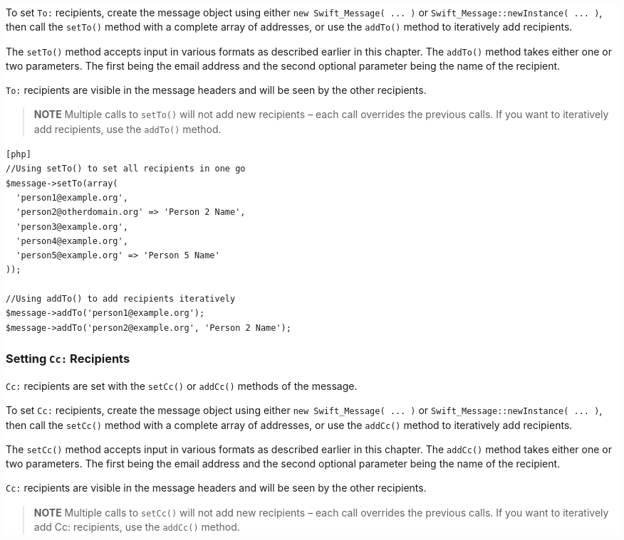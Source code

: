 To set `To:` recipients, create the message object using either
`new Swift_Message( ... )` or
`Swift_Message::newInstance( ... )`, then call the
`setTo()` method with a complete array of addresses, or use the
`addTo()` method to iteratively add recipients.

The `setTo()` method accepts input in various formats as described earlier in
this chapter. The `addTo()` method takes either one or two parameters. The
first being the email address and the second optional parameter being the name
of the recipient.

`To:` recipients are visible in the message headers and will be
seen by the other recipients.

>**NOTE**
>Multiple calls to `setTo()` will not add new recipients &#8211;
>each call overrides the previous calls. If you want to iteratively add
>recipients, use the `addTo()` method.

    [php]
    //Using setTo() to set all recipients in one go
    $message->setTo(array(
      'person1@example.org',
      'person2@otherdomain.org' => 'Person 2 Name',
      'person3@example.org',
      'person4@example.org',
      'person5@example.org' => 'Person 5 Name'
    ));

    //Using addTo() to add recipients iteratively
    $message->addTo('person1@example.org');
    $message->addTo('person2@example.org', 'Person 2 Name');

### Setting `Cc:` Recipients

`Cc:` recipients are set with the
`setCc()` or `addCc()` methods of the message.

To set `Cc:` recipients, create the message object using either
`new Swift_Message( ... )` or
`Swift_Message::newInstance( ... )`, then call the
`setCc()` method with a complete array of addresses, or use the
`addCc()` method to iteratively add recipients.

The `setCc()` method accepts input in various formats as described earlier in
this chapter. The `addCc()` method takes either one or two parameters. The
first being the email address and the second optional parameter being the name
of the recipient.

`Cc:` recipients are visible in the message headers and will be
seen by the other recipients.

>**NOTE**
>Multiple calls to `setCc()` will not add new recipients &#8211;
>each call overrides the previous calls. If you want to iteratively add Cc:
>recipients, use the `addCc()` method.
